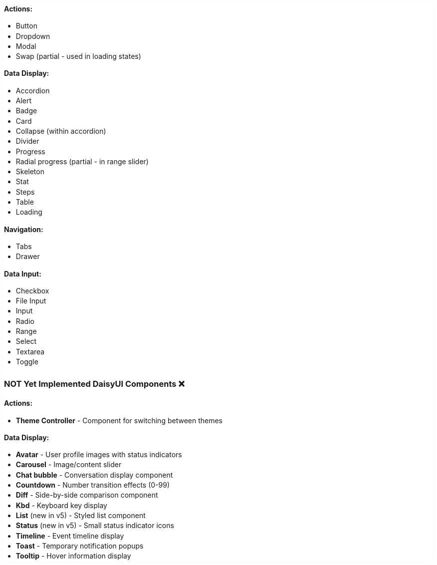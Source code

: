 **Actions:**
- Button
- Dropdown
- Modal
- Swap (partial - used in loading states)

**Data Display:**
- Accordion
- Alert
- Badge
- Card
- Collapse (within accordion)
- Divider
- Progress
- Radial progress (partial - in range slider)
- Skeleton
- Stat
- Steps
- Table
- Loading

**Navigation:**
- Tabs
- Drawer

**Data Input:**
- Checkbox
- File Input
- Input
- Radio
- Range
- Select
- Textarea
- Toggle

### NOT Yet Implemented DaisyUI Components ❌

**Actions:**
- **Theme Controller** - Component for switching between themes

**Data Display:**
- **Avatar** - User profile images with status indicators
- **Carousel** - Image/content slider
- **Chat bubble** - Conversation display component
- **Countdown** - Number transition effects (0-99)
- **Diff** - Side-by-side comparison component
- **Kbd** - Keyboard key display
- **List** (new in v5) - Styled list component
- **Status** (new in v5) - Small status indicator icons
- **Timeline** - Event timeline display
- **Toast** - Temporary notification popups
- **Tooltip** - Hover information display
